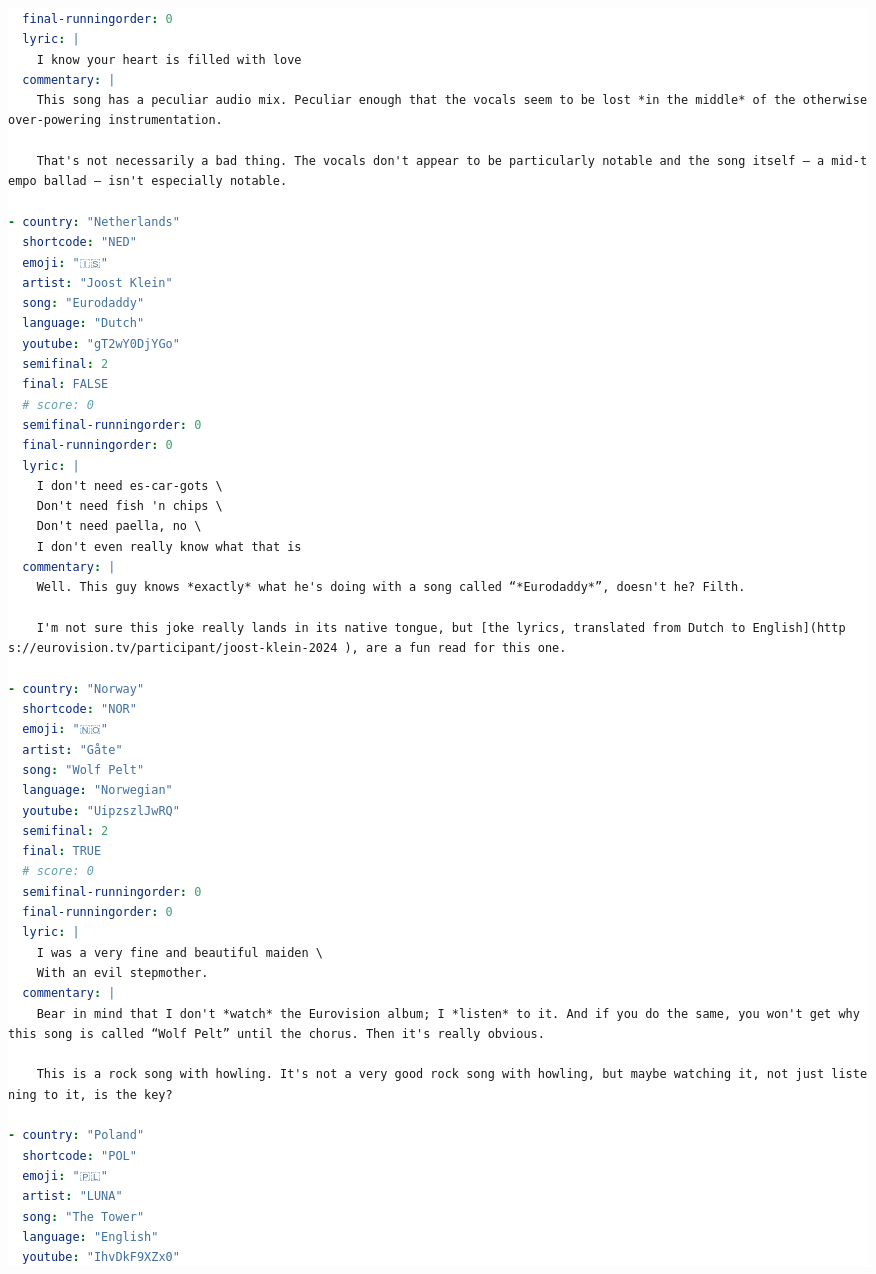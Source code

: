 ```yaml
  final-runningorder: 0
  lyric: |
    I know your heart is filled with love
  commentary: |
    This song has a peculiar audio mix. Peculiar enough that the vocals seem to be lost *in the middle* of the otherwise over-powering instrumentation.

    That's not necessarily a bad thing. The vocals don't appear to be particularly notable and the song itself – a mid-tempo ballad – isn't especially notable.

- country: "Netherlands"
  shortcode: "NED"
  emoji: "🇮🇸"
  artist: "Joost Klein"
  song: "Eurodaddy"
  language: "Dutch"
  youtube: "gT2wY0DjYGo"
  semifinal: 2
  final: FALSE
  # score: 0
  semifinal-runningorder: 0
  final-runningorder: 0
  lyric: |
    I don't need es-car-gots \
    Don't need fish 'n chips \
    Don't need paella, no \
    I don't even really know what that is
  commentary: |
    Well. This guy knows *exactly* what he's doing with a song called “*Eurodaddy*”, doesn't he? Filth.

    I'm not sure this joke really lands in its native tongue, but [the lyrics, translated from Dutch to English](https://eurovision.tv/participant/joost-klein-2024 ), are a fun read for this one.

- country: "Norway"
  shortcode: "NOR"
  emoji: "🇳🇴"
  artist: "Gåte"
  song: "Wolf Pelt"
  language: "Norwegian"
  youtube: "UipzszlJwRQ"
  semifinal: 2
  final: TRUE
  # score: 0
  semifinal-runningorder: 0
  final-runningorder: 0
  lyric: |
    I was a very fine and beautiful maiden \
    With an evil stepmother.
  commentary: |
    Bear in mind that I don't *watch* the Eurovision album; I *listen* to it. And if you do the same, you won't get why this song is called “Wolf Pelt” until the chorus. Then it's really obvious.

    This is a rock song with howling. It's not a very good rock song with howling, but maybe watching it, not just listening to it, is the key?

- country: "Poland"
  shortcode: "POL"
  emoji: "🇵🇱"
  artist: "LUNA"
  song: "The Tower"
  language: "English"
  youtube: "IhvDkF9XZx0"
```